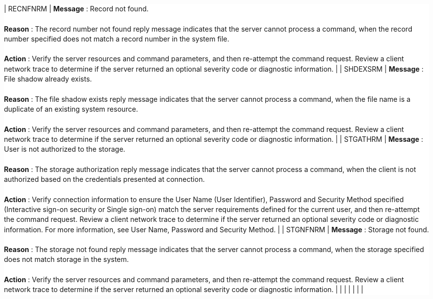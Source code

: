|              RECNFNRM              |                                                                                                                                                                                   <strong>Message</strong> : Record not found.<br /><br /> <strong>Reason</strong> : The record number not found reply message indicates that the server cannot process a command, when the record number specified does not match a record number in the system file.<br /><br /> <strong>Action</strong> : Verify the server resources and command parameters, and then re-attempt the command request. Review a client network trace to determine if the server returned an optional severity code or diagnostic information.                                                                                                                                                                                    |
|              SHDEXSRM              |                                                                                                                                                                                          <strong>Message</strong> : File shadow already exists.<br /><br /> <strong>Reason</strong> : The file shadow exists reply message indicates that the server cannot process a command, when the file name is a duplicate of an existing system resource.<br /><br /> <strong>Action</strong> : Verify the server resources and command parameters, and then re-attempt the command request. Review a client network trace to determine if the server returned an optional severity code or diagnostic information.                                                                                                                                                                                          |
|              STGATHRM              |                                                    <strong>Message</strong> : User is not authorized to the storage.<br /><br /> <strong>Reason</strong> : The storage authorization reply message indicates that the server cannot process a command, when the client is not authorized based on the credentials presented at connection.<br /><br /> <strong>Action</strong> : Verify connection information to ensure the User Name (User Identifier), Password and Security Method specified (Interactive sign-on security or Single sign-on) match the server requirements defined for the current user, and then re-attempt the command request. Review a client network trace to determine if the server returned an optional severity code or diagnostic information. For more information, see User Name, Password and Security Method.                                                    |
|              STGNFNRM              |                                                                                                                                                                                               <strong>Message</strong> : Storage not found.<br /><br /> <strong>Reason</strong> : The storage not found reply message indicates that the server cannot process a command, when the storage specified does not match storage in the system.<br /><br /> <strong>Action</strong> : Verify the server resources and command parameters, and then re-attempt the command request. Review a client network trace to determine if the server returned an optional severity code or diagnostic information.                                                                                                                                                                                                |
|                                    |                                                                                                                                                                                                                                                                                                                                                                                                                                                                                                                                                                                                                                                                                                                                                                                                                                                                                                     |
|                                    |                                                                                                                                                                                                                                                                                                                                                                                                                                                                                                                                                                                                                                                                                                                                                                                                                                                                                                     |